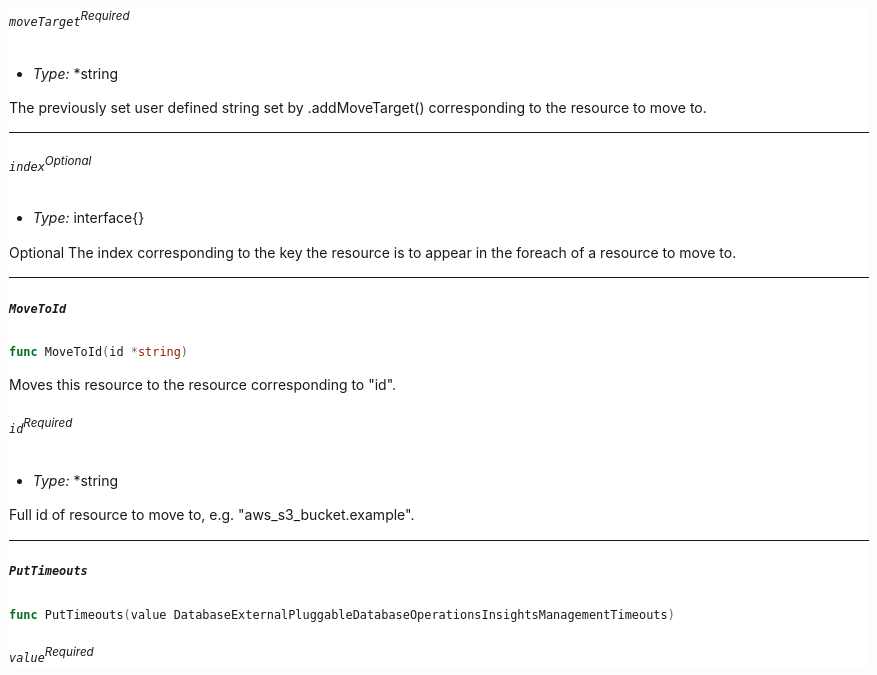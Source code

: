 ###### `moveTarget`<sup>Required</sup> <a name="moveTarget" id="rhizo-co-terraform-provider-oci.databaseExternalPluggableDatabaseOperationsInsightsManagement.DatabaseExternalPluggableDatabaseOperationsInsightsManagement.moveTo.parameter.moveTarget"></a>

- *Type:* *string

The previously set user defined string set by .addMoveTarget() corresponding to the resource to move to.

---

###### `index`<sup>Optional</sup> <a name="index" id="rhizo-co-terraform-provider-oci.databaseExternalPluggableDatabaseOperationsInsightsManagement.DatabaseExternalPluggableDatabaseOperationsInsightsManagement.moveTo.parameter.index"></a>

- *Type:* interface{}

Optional The index corresponding to the key the resource is to appear in the foreach of a resource to move to.

---

##### `MoveToId` <a name="MoveToId" id="rhizo-co-terraform-provider-oci.databaseExternalPluggableDatabaseOperationsInsightsManagement.DatabaseExternalPluggableDatabaseOperationsInsightsManagement.moveToId"></a>

```go
func MoveToId(id *string)
```

Moves this resource to the resource corresponding to "id".

###### `id`<sup>Required</sup> <a name="id" id="rhizo-co-terraform-provider-oci.databaseExternalPluggableDatabaseOperationsInsightsManagement.DatabaseExternalPluggableDatabaseOperationsInsightsManagement.moveToId.parameter.id"></a>

- *Type:* *string

Full id of resource to move to, e.g. "aws_s3_bucket.example".

---

##### `PutTimeouts` <a name="PutTimeouts" id="rhizo-co-terraform-provider-oci.databaseExternalPluggableDatabaseOperationsInsightsManagement.DatabaseExternalPluggableDatabaseOperationsInsightsManagement.putTimeouts"></a>

```go
func PutTimeouts(value DatabaseExternalPluggableDatabaseOperationsInsightsManagementTimeouts)
```

###### `value`<sup>Required</sup> <a name="value" id="rhizo-co-terraform-provider-oci.databaseExternalPluggableDatabaseOperationsInsightsManagement.DatabaseExternalPluggableDatabaseOperationsInsightsManagement.putTimeouts.parameter.value"></a>
